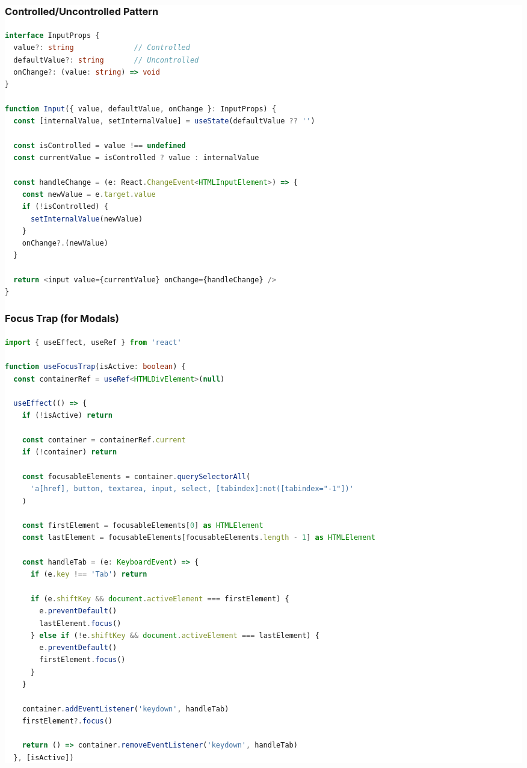 ### Controlled/Uncontrolled Pattern
```typescript
interface InputProps {
  value?: string              // Controlled
  defaultValue?: string       // Uncontrolled
  onChange?: (value: string) => void
}

function Input({ value, defaultValue, onChange }: InputProps) {
  const [internalValue, setInternalValue] = useState(defaultValue ?? '')

  const isControlled = value !== undefined
  const currentValue = isControlled ? value : internalValue

  const handleChange = (e: React.ChangeEvent<HTMLInputElement>) => {
    const newValue = e.target.value
    if (!isControlled) {
      setInternalValue(newValue)
    }
    onChange?.(newValue)
  }

  return <input value={currentValue} onChange={handleChange} />
}
```

### Focus Trap (for Modals)
```typescript
import { useEffect, useRef } from 'react'

function useFocusTrap(isActive: boolean) {
  const containerRef = useRef<HTMLDivElement>(null)

  useEffect(() => {
    if (!isActive) return

    const container = containerRef.current
    if (!container) return

    const focusableElements = container.querySelectorAll(
      'a[href], button, textarea, input, select, [tabindex]:not([tabindex="-1"])'
    )

    const firstElement = focusableElements[0] as HTMLElement
    const lastElement = focusableElements[focusableElements.length - 1] as HTMLElement

    const handleTab = (e: KeyboardEvent) => {
      if (e.key !== 'Tab') return

      if (e.shiftKey && document.activeElement === firstElement) {
        e.preventDefault()
        lastElement.focus()
      } else if (!e.shiftKey && document.activeElement === lastElement) {
        e.preventDefault()
        firstElement.focus()
      }
    }

    container.addEventListener('keydown', handleTab)
    firstElement?.focus()

    return () => container.removeEventListener('keydown', handleTab)
  }, [isActive])
```